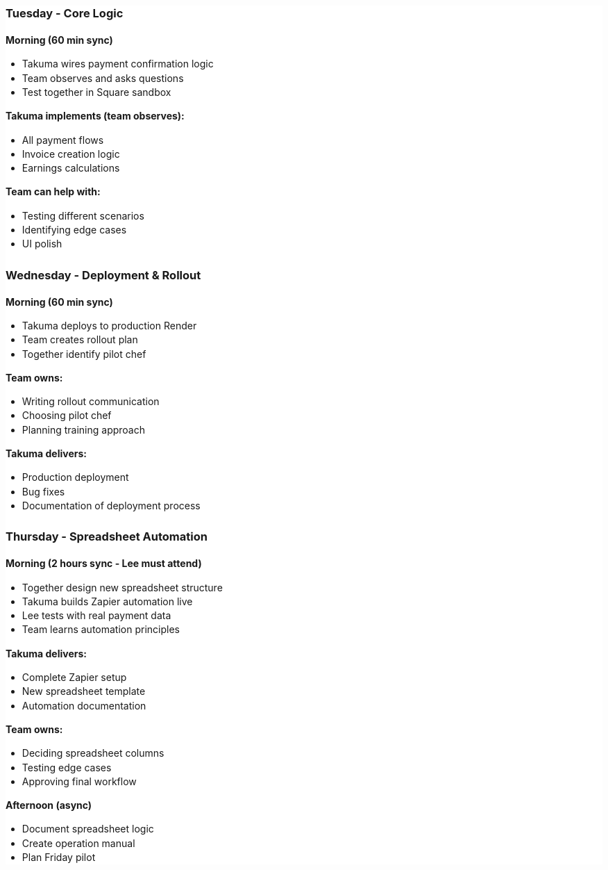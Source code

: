 ### Tuesday - Core Logic
**Morning (60 min sync)**
- Takuma wires payment confirmation logic
- Team observes and asks questions
- Test together in Square sandbox

**Takuma implements (team observes):**
- All payment flows
- Invoice creation logic
- Earnings calculations

**Team can help with:**
- Testing different scenarios
- Identifying edge cases
- UI polish

### Wednesday - Deployment & Rollout
**Morning (60 min sync)**
- Takuma deploys to production Render
- Team creates rollout plan
- Together identify pilot chef

**Team owns:**
- Writing rollout communication
- Choosing pilot chef
- Planning training approach

**Takuma delivers:**
- Production deployment
- Bug fixes
- Documentation of deployment process

### Thursday - Spreadsheet Automation
**Morning (2 hours sync - Lee must attend)**
- Together design new spreadsheet structure
- Takuma builds Zapier automation live
- Lee tests with real payment data
- Team learns automation principles

**Takuma delivers:**
- Complete Zapier setup
- New spreadsheet template
- Automation documentation

**Team owns:**
- Deciding spreadsheet columns
- Testing edge cases
- Approving final workflow

**Afternoon (async)**
- Document spreadsheet logic
- Create operation manual
- Plan Friday pilot
